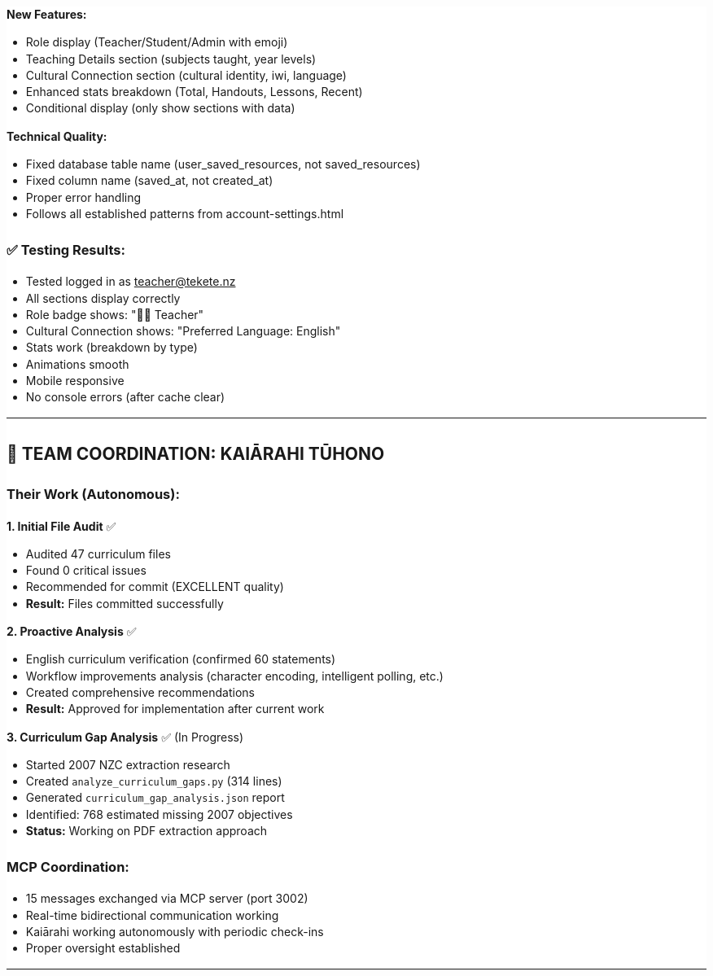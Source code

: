 **New Features:**
- Role display (Teacher/Student/Admin with emoji)
- Teaching Details section (subjects taught, year levels)
- Cultural Connection section (cultural identity, iwi, language)
- Enhanced stats breakdown (Total, Handouts, Lessons, Recent)
- Conditional display (only show sections with data)

**Technical Quality:**
- Fixed database table name (user_saved_resources, not saved_resources)
- Fixed column name (saved_at, not created_at)
- Proper error handling
- Follows all established patterns from account-settings.html

### ✅ Testing Results:
- Tested logged in as teacher@tekete.nz
- All sections display correctly
- Role badge shows: "👨‍🏫 Teacher"
- Cultural Connection shows: "Preferred Language: English"
- Stats work (breakdown by type)
- Animations smooth
- Mobile responsive
- No console errors (after cache clear)

---

## 🤝 TEAM COORDINATION: KAIĀRAHI TŪHONO

### Their Work (Autonomous):

**1. Initial File Audit** ✅
- Audited 47 curriculum files
- Found 0 critical issues
- Recommended for commit (EXCELLENT quality)
- **Result:** Files committed successfully

**2. Proactive Analysis** ✅
- English curriculum verification (confirmed 60 statements)
- Workflow improvements analysis (character encoding, intelligent polling, etc.)
- Created comprehensive recommendations
- **Result:** Approved for implementation after current work

**3. Curriculum Gap Analysis** ✅ (In Progress)
- Started 2007 NZC extraction research
- Created `analyze_curriculum_gaps.py` (314 lines)
- Generated `curriculum_gap_analysis.json` report
- Identified: 768 estimated missing 2007 objectives
- **Status:** Working on PDF extraction approach

### MCP Coordination:
- 15 messages exchanged via MCP server (port 3002)
- Real-time bidirectional communication working
- Kaiārahi working autonomously with periodic check-ins
- Proper oversight established

---